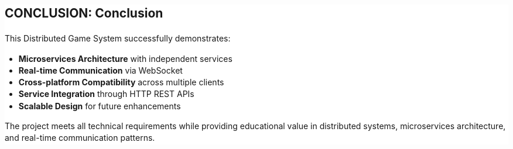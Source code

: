 ## CONCLUSION: Conclusion

This Distributed Game System successfully demonstrates:
- **Microservices Architecture** with independent services
- **Real-time Communication** via WebSocket
- **Cross-platform Compatibility** across multiple clients
- **Service Integration** through HTTP REST APIs
- **Scalable Design** for future enhancements

The project meets all technical requirements while providing educational value in distributed systems, microservices architecture, and real-time communication patterns.

